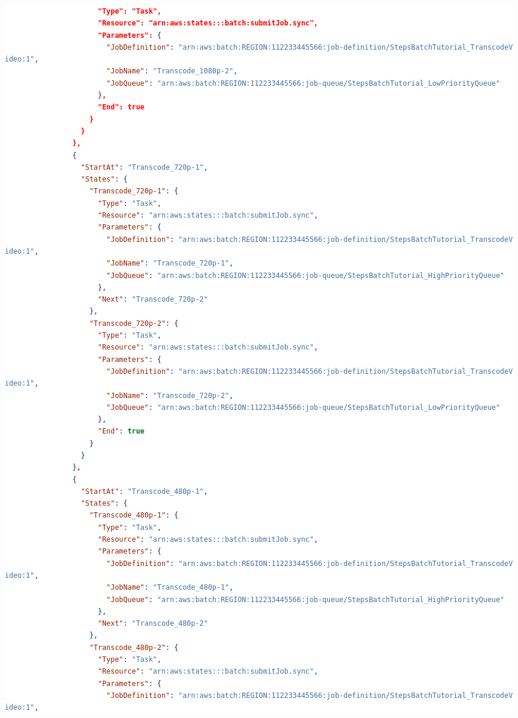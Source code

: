 ```json
                      "Type": "Task",
                      "Resource": "arn:aws:states:::batch:submitJob.sync",
                      "Parameters": {
                        "JobDefinition": "arn:aws:batch:REGION:112233445566:job-definition/StepsBatchTutorial_TranscodeVideo:1",
                        "JobName": "Transcode_1080p-2",
                        "JobQueue": "arn:aws:batch:REGION:112233445566:job-queue/StepsBatchTutorial_LowPriorityQueue"
                      },
                      "End": true
                    }
                  }
                },
                {
                  "StartAt": "Transcode_720p-1",
                  "States": {
                    "Transcode_720p-1": {
                      "Type": "Task",
                      "Resource": "arn:aws:states:::batch:submitJob.sync",
                      "Parameters": {
                        "JobDefinition": "arn:aws:batch:REGION:112233445566:job-definition/StepsBatchTutorial_TranscodeVideo:1",
                        "JobName": "Transcode_720p-1",
                        "JobQueue": "arn:aws:batch:REGION:112233445566:job-queue/StepsBatchTutorial_HighPriorityQueue"
                      },
                      "Next": "Transcode_720p-2"
                    },
                    "Transcode_720p-2": {
                      "Type": "Task",
                      "Resource": "arn:aws:states:::batch:submitJob.sync",
                      "Parameters": {
                        "JobDefinition": "arn:aws:batch:REGION:112233445566:job-definition/StepsBatchTutorial_TranscodeVideo:1",
                        "JobName": "Transcode_720p-2",
                        "JobQueue": "arn:aws:batch:REGION:112233445566:job-queue/StepsBatchTutorial_LowPriorityQueue"
                      },
                      "End": true
                    }
                  }
                },
                {
                  "StartAt": "Transcode_480p-1",
                  "States": {
                    "Transcode_480p-1": {
                      "Type": "Task",
                      "Resource": "arn:aws:states:::batch:submitJob.sync",
                      "Parameters": {
                        "JobDefinition": "arn:aws:batch:REGION:112233445566:job-definition/StepsBatchTutorial_TranscodeVideo:1",
                        "JobName": "Transcode_480p-1",
                        "JobQueue": "arn:aws:batch:REGION:112233445566:job-queue/StepsBatchTutorial_HighPriorityQueue"
                      },
                      "Next": "Transcode_480p-2"
                    },
                    "Transcode_480p-2": {
                      "Type": "Task",
                      "Resource": "arn:aws:states:::batch:submitJob.sync",
                      "Parameters": {
                        "JobDefinition": "arn:aws:batch:REGION:112233445566:job-definition/StepsBatchTutorial_TranscodeVideo:1",
```